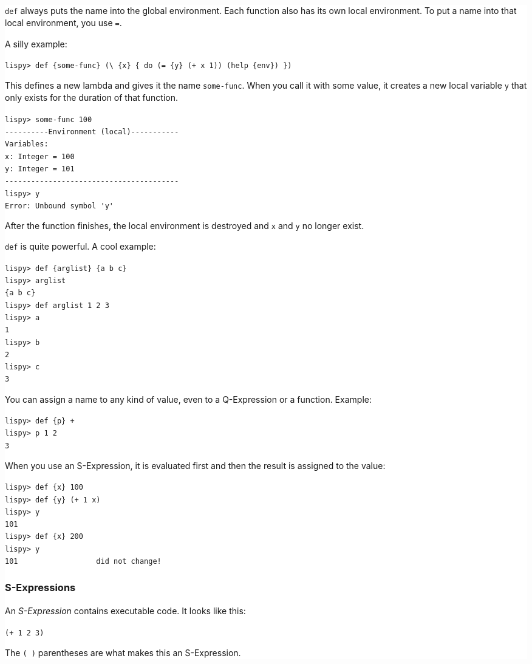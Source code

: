 `def` always puts the name into the global environment. Each function also has its own local environment. To put a name into that local environment, you use `=`.

A silly example:

	lispy> def {some-func} (\ {x} { do (= {y} (+ x 1)) (help {env}) })

This defines a new lambda and gives it the name `some-func`. When you call it with some value, it creates a new local variable `y` that only exists for the duration of that function.

	lispy> some-func 100
	----------Environment (local)-----------
	Variables:
	x: Integer = 100
	y: Integer = 101
	----------------------------------------
	lispy> y
	Error: Unbound symbol 'y'

After the function finishes, the local environment is destroyed and `x` and `y` no longer exist.

`def` is quite powerful. A cool example:

	lispy> def {arglist} {a b c}  
	lispy> arglist  
	{a b c}  
	lispy> def arglist 1 2 3
	lispy> a
	1
	lispy> b
	2
	lispy> c
	3

You can assign a name to any kind of value, even to a Q-Expression or a function. Example:

	lispy> def {p} +  
	lispy> p 1 2  
	3

When you use an S-Expression, it is evaluated first and then the result is assigned to the value:

	lispy> def {x} 100
	lispy> def {y} (+ 1 x)  
	lispy> y
	101
	lispy> def {x} 200
	lispy> y
	101                  did not change!

### S-Expressions

An *S-Expression* contains executable code. It looks like this:

	(+ 1 2 3)
	
The `( )` parentheses are what makes this an S-Expression.
